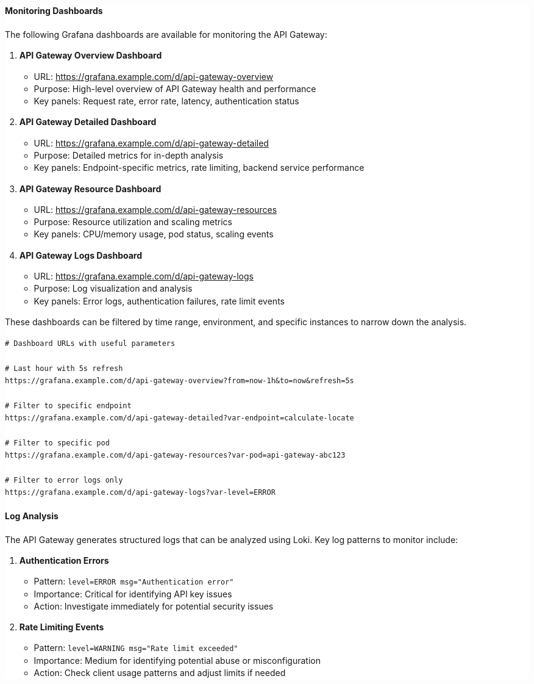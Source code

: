 #### Monitoring Dashboards

The following Grafana dashboards are available for monitoring the API Gateway:

1. **API Gateway Overview Dashboard**
   - URL: https://grafana.example.com/d/api-gateway-overview
   - Purpose: High-level overview of API Gateway health and performance
   - Key panels: Request rate, error rate, latency, authentication status

2. **API Gateway Detailed Dashboard**
   - URL: https://grafana.example.com/d/api-gateway-detailed
   - Purpose: Detailed metrics for in-depth analysis
   - Key panels: Endpoint-specific metrics, rate limiting, backend service performance

3. **API Gateway Resource Dashboard**
   - URL: https://grafana.example.com/d/api-gateway-resources
   - Purpose: Resource utilization and scaling metrics
   - Key panels: CPU/memory usage, pod status, scaling events

4. **API Gateway Logs Dashboard**
   - URL: https://grafana.example.com/d/api-gateway-logs
   - Purpose: Log visualization and analysis
   - Key panels: Error logs, authentication failures, rate limit events

These dashboards can be filtered by time range, environment, and specific instances to narrow down the analysis.

```
# Dashboard URLs with useful parameters

# Last hour with 5s refresh
https://grafana.example.com/d/api-gateway-overview?from=now-1h&to=now&refresh=5s

# Filter to specific endpoint
https://grafana.example.com/d/api-gateway-detailed?var-endpoint=calculate-locate

# Filter to specific pod
https://grafana.example.com/d/api-gateway-resources?var-pod=api-gateway-abc123

# Filter to error logs only
https://grafana.example.com/d/api-gateway-logs?var-level=ERROR
```

#### Log Analysis

The API Gateway generates structured logs that can be analyzed using Loki. Key log patterns to monitor include:

1. **Authentication Errors**
   - Pattern: `level=ERROR msg="Authentication error"`
   - Importance: Critical for identifying API key issues
   - Action: Investigate immediately for potential security issues

2. **Rate Limiting Events**
   - Pattern: `level=WARNING msg="Rate limit exceeded"`
   - Importance: Medium for identifying potential abuse or misconfiguration
   - Action: Check client usage patterns and adjust limits if needed
